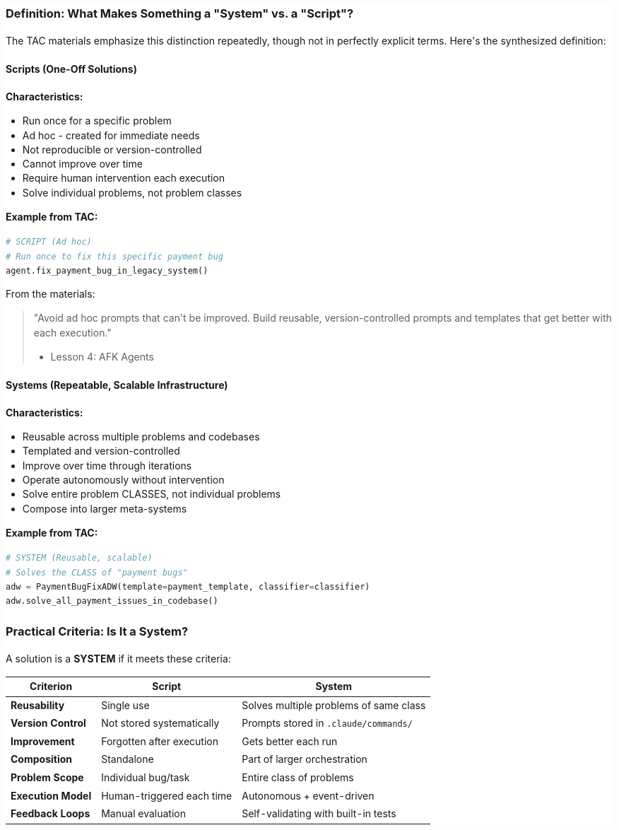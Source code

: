 ### Definition: What Makes Something a "System" vs. a "Script"?

The TAC materials emphasize this distinction repeatedly, though not in perfectly explicit terms. Here's the synthesized definition:

#### Scripts (One-Off Solutions)

**Characteristics:**
- Run once for a specific problem
- Ad hoc - created for immediate needs
- Not reproducible or version-controlled
- Cannot improve over time
- Require human intervention each execution
- Solve individual problems, not problem classes

**Example from TAC:**
```python
# SCRIPT (Ad hoc)
# Run once to fix this specific payment bug
agent.fix_payment_bug_in_legacy_system()
```

From the materials:
> "Avoid ad hoc prompts that can't be improved. Build reusable, version-controlled prompts and templates that get better with each execution."
> - Lesson 4: AFK Agents

#### Systems (Repeatable, Scalable Infrastructure)

**Characteristics:**
- Reusable across multiple problems and codebases
- Templated and version-controlled
- Improve over time through iterations
- Operate autonomously without intervention
- Solve entire problem CLASSES, not individual problems
- Compose into larger meta-systems

**Example from TAC:**
```python
# SYSTEM (Reusable, scalable)
# Solves the CLASS of "payment bugs"
adw = PaymentBugFixADW(template=payment_template, classifier=classifier)
adw.solve_all_payment_issues_in_codebase()
```

### Practical Criteria: Is It a System?

A solution is a **SYSTEM** if it meets these criteria:

| Criterion | Script | System |
|-----------|--------|--------|
| **Reusability** | Single use | Solves multiple problems of same class |
| **Version Control** | Not stored systematically | Prompts stored in `.claude/commands/` |
| **Improvement** | Forgotten after execution | Gets better each run |
| **Composition** | Standalone | Part of larger orchestration |
| **Problem Scope** | Individual bug/task | Entire class of problems |
| **Execution Model** | Human-triggered each time | Autonomous + event-driven |
| **Feedback Loops** | Manual evaluation | Self-validating with built-in tests |
